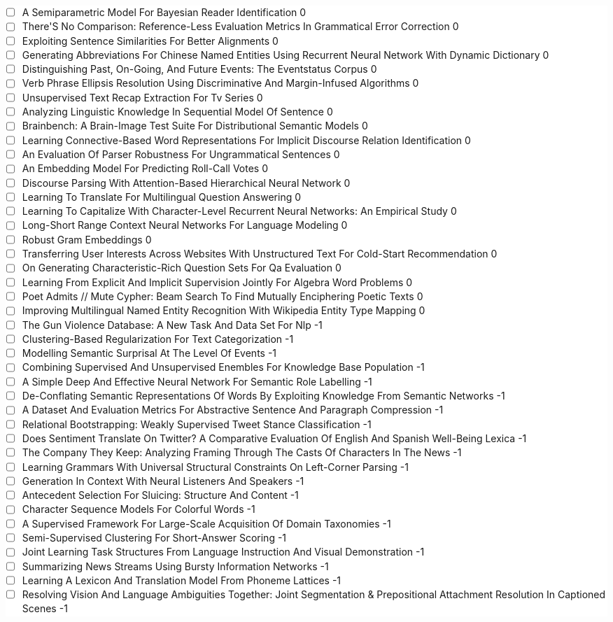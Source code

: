 - [ ] A Semiparametric Model For Bayesian Reader Identification	0
- [ ] There'S No Comparison: Reference-Less Evaluation Metrics In Grammatical Error Correction	0
- [ ] Exploiting Sentence Similarities For Better Alignments	0
- [ ] Generating Abbreviations For Chinese Named Entities Using Recurrent Neural Network With Dynamic Dictionary	0
- [ ] Distinguishing Past, On-Going, And Future Events: The Eventstatus Corpus	0
- [ ] Verb Phrase Ellipsis Resolution Using Discriminative And Margin-Infused Algorithms	0
- [ ] Unsupervised Text Recap Extraction For Tv Series	0
- [ ] Analyzing Linguistic Knowledge In Sequential Model Of Sentence	0
- [ ] Brainbench: A Brain-Image Test Suite For Distributional Semantic Models	0
- [ ] Learning Connective-Based Word Representations For Implicit Discourse Relation Identification	0
- [ ] An Evaluation Of Parser Robustness For Ungrammatical Sentences	0
- [ ] An Embedding Model For Predicting Roll-Call Votes	0
- [ ] Discourse Parsing With Attention-Based Hierarchical Neural Network	0
- [ ] Learning To Translate For Multilingual Question Answering	0
- [ ] Learning To Capitalize With Character-Level Recurrent Neural Networks: An Empirical Study	0
- [ ] Long-Short Range Context Neural Networks For Language Modeling	0
- [ ] Robust Gram Embeddings	0
- [ ] Transferring User Interests Across Websites With Unstructured Text For Cold-Start Recommendation	0
- [ ] On Generating Characteristic-Rich Question Sets For Qa Evaluation	0
- [ ] Learning From Explicit And Implicit Supervision Jointly For Algebra Word Problems	0
- [ ] Poet Admits // Mute Cypher: Beam Search To Find Mutually Enciphering Poetic Texts	0
- [ ] Improving Multilingual Named Entity Recognition With Wikipedia Entity Type Mapping	0
- [ ] The Gun Violence Database: A New Task And Data Set For Nlp	-1
- [ ] Clustering-Based Regularization For Text Categorization	-1
- [ ] Modelling Semantic Surprisal At The Level Of Events	-1
- [ ] Combining Supervised And Unsupervised Enembles For Knowledge Base Population	-1
- [ ] A Simple Deep And Effective Neural Network For Semantic Role Labelling	-1
- [ ] De-Conflating Semantic Representations Of Words By Exploiting Knowledge From Semantic Networks	-1
- [ ] A Dataset And Evaluation Metrics For Abstractive Sentence And Paragraph Compression	-1
- [ ] Relational Bootstrapping: Weakly Supervised Tweet Stance Classification	-1
- [ ] Does Sentiment Translate On Twitter? A Comparative Evaluation Of English And Spanish Well-Being Lexica	-1
- [ ] The Company They Keep: Analyzing Framing Through The Casts Of Characters In The News	-1
- [ ] Learning Grammars With Universal Structural Constraints On Left-Corner Parsing	-1
- [ ] Generation In Context With Neural Listeners And Speakers	-1
- [ ] Antecedent Selection For Sluicing: Structure And Content	-1
- [ ] Character Sequence Models For Colorful Words	-1
- [ ] A Supervised Framework For Large-Scale Acquisition Of Domain Taxonomies	-1
- [ ] Semi-Supervised Clustering For Short-Answer Scoring	-1
- [ ] Joint Learning Task Structures From Language Instruction And Visual Demonstration	-1
- [ ] Summarizing News Streams Using Bursty Information Networks	-1
- [ ] Learning A Lexicon And Translation Model From Phoneme Lattices	-1
- [ ] Resolving Vision And Language Ambiguities Together: Joint Segmentation & Prepositional Attachment Resolution In Captioned Scenes	-1
